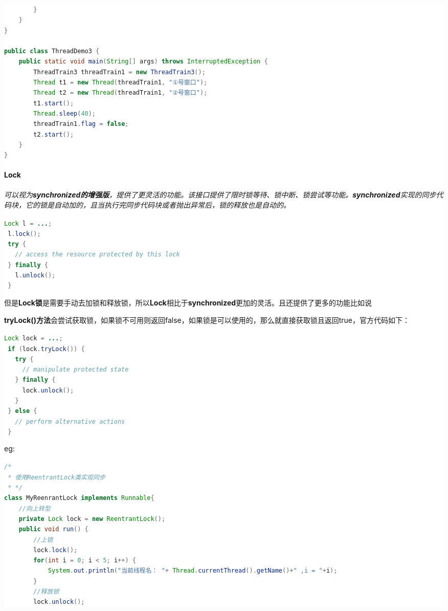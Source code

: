 ```java
        }
    }
}
 
public class ThreadDemo3 {
    public static void main(String[] args) throws InterruptedException {
        ThreadTrain3 threadTrain1 = new ThreadTrain3();
        Thread t1 = new Thread(threadTrain1, "①号窗口");
        Thread t2 = new Thread(threadTrain1, "②号窗口");
        t1.start();
        Thread.sleep(40);
        threadTrain1.flag = false;
        t2.start();
    }
}
```

#### Lock



*可以视为**synchronized的增强版**，提供了更灵活的功能。该接口提供了限时锁等待、锁中断、锁尝试等功能。**synchronized**实现的同步代码块，它的锁是自动加的，且当执行完同步代码块或者抛出异常后，锁的释放也是自动的。*

```java
Lock l = ...;
 l.lock();
 try {
   // access the resource protected by this lock
 } finally {
   l.unlock();
 }
```

但是**Lock锁**是需要手动去加锁和释放锁，所以**Lock**相比于**synchronized**更加的灵活。且还提供了更多的功能比如说

**tryLock()方法**会尝试获取锁，如果锁不可用则返回false，如果锁是可以使用的，那么就直接获取锁且返回true，官方代码如下：

```java
Lock lock = ...;
 if (lock.tryLock()) {
   try {
     // manipulate protected state
   } finally {
     lock.unlock();
   }
 } else {
   // perform alternative actions
 }
```

eg:

```java
/*
 * 使用ReentrantLock类实现同步
 * */
class MyReenrantLock implements Runnable{
    //向上转型
    private Lock lock = new ReentrantLock();
    public void run() {
        //上锁
        lock.lock();
        for(int i = 0; i < 5; i++) {
            System.out.println("当前线程名： "+ Thread.currentThread().getName()+" ,i = "+i);
        }
        //释放锁
        lock.unlock();
```